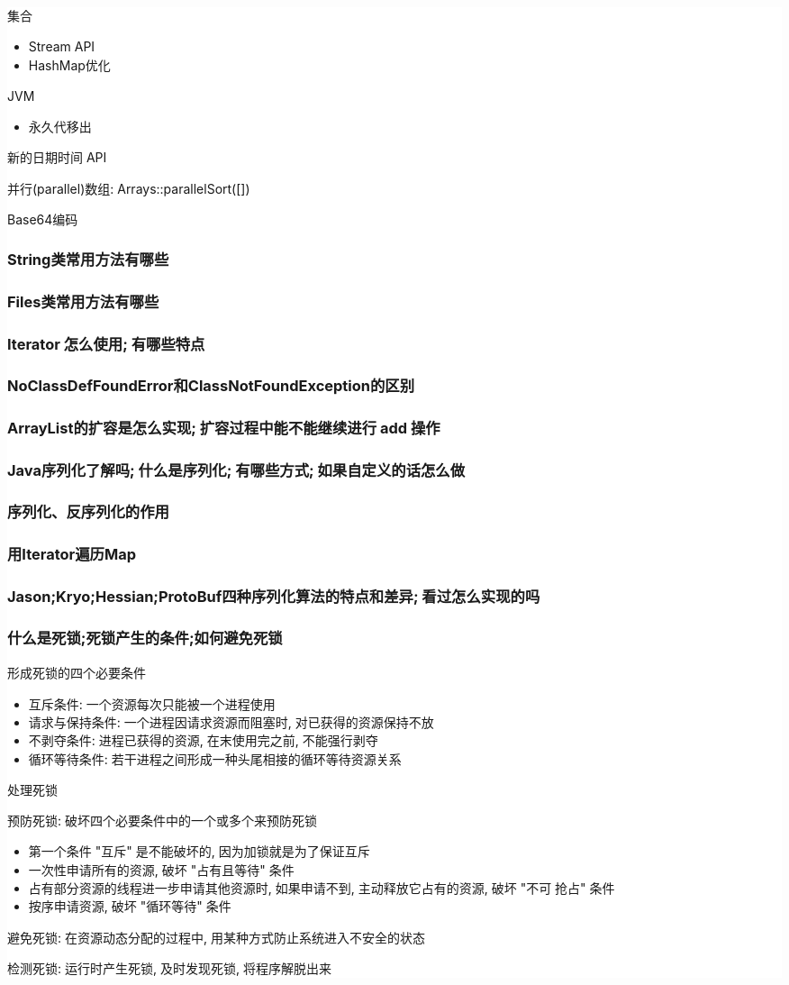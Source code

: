 集合

- Stream API
- HashMap优化

JVM

- 永久代移出

新的日期时间 API

并行(parallel)数组: Arrays::parallelSort([])

Base64编码

### String类常用方法有哪些

### Files类常用方法有哪些

### Iterator 怎么使用; 有哪些特点

### NoClassDefFoundError和ClassNotFoundException的区别

### ArrayList的扩容是怎么实现; 扩容过程中能不能继续进行 add 操作

### Java序列化了解吗; 什么是序列化; 有哪些方式; 如果自定义的话怎么做

### 序列化、反序列化的作用

### 用Iterator遍历Map

### Jason;Kryo;Hessian;ProtoBuf四种序列化算法的特点和差异; 看过怎么实现的吗

### 什么是死锁;死锁产生的条件;如何避免死锁

形成死锁的四个必要条件

- 互斥条件: 一个资源每次只能被一个进程使用
- 请求与保持条件: 一个进程因请求资源而阻塞时, 对已获得的资源保持不放
- 不剥夺条件: 进程已获得的资源, 在末使用完之前, 不能强行剥夺
- 循环等待条件: 若干进程之间形成一种头尾相接的循环等待资源关系

处理死锁

预防死锁: 破坏四个必要条件中的一个或多个来预防死锁

- 第一个条件 "互斥" 是不能破坏的, 因为加锁就是为了保证互斥
- 一次性申请所有的资源, 破坏 "占有且等待" 条件
- 占有部分资源的线程进一步申请其他资源时, 如果申请不到, 主动释放它占有的资源, 破坏 "不可 抢占" 条件
- 按序申请资源, 破坏 "循环等待" 条件

避免死锁: 在资源动态分配的过程中, 用某种方式防止系统进入不安全的状态

检测死锁: 运行时产生死锁, 及时发现死锁, 将程序解脱出来
